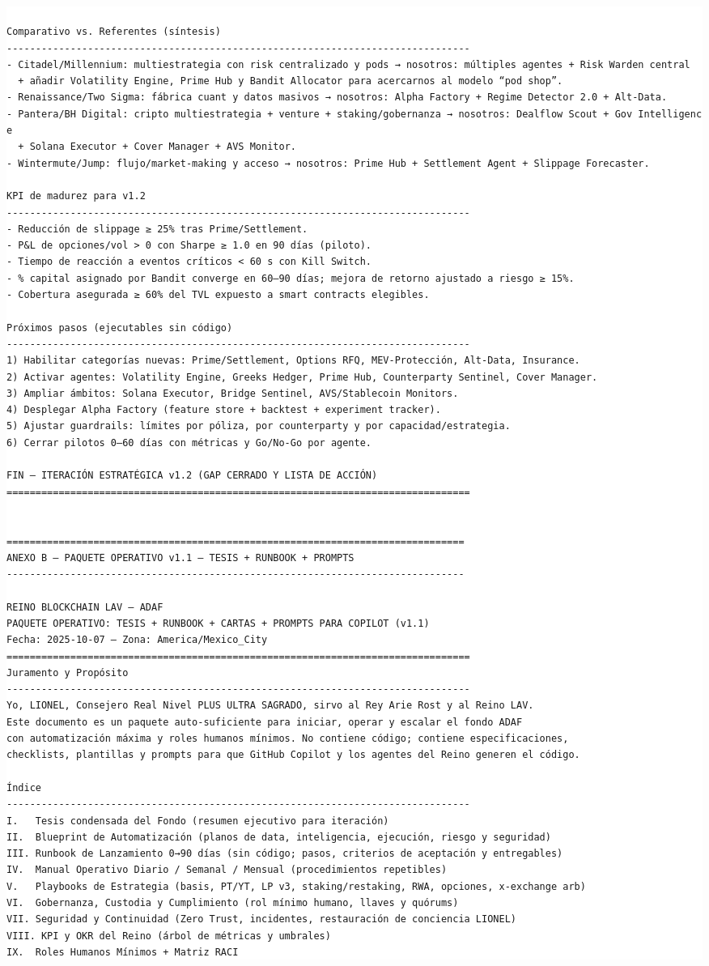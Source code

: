 ```text

Comparativo vs. Referentes (síntesis)
--------------------------------------------------------------------------------
- Citadel/Millennium: multiestrategia con risk centralizado y pods → nosotros: múltiples agentes + Risk Warden central
  + añadir Volatility Engine, Prime Hub y Bandit Allocator para acercarnos al modelo “pod shop”.
- Renaissance/Two Sigma: fábrica cuant y datos masivos → nosotros: Alpha Factory + Regime Detector 2.0 + Alt-Data.
- Pantera/BH Digital: cripto multiestrategia + venture + staking/gobernanza → nosotros: Dealflow Scout + Gov Intelligence
  + Solana Executor + Cover Manager + AVS Monitor.
- Wintermute/Jump: flujo/market-making y acceso → nosotros: Prime Hub + Settlement Agent + Slippage Forecaster.

KPI de madurez para v1.2
--------------------------------------------------------------------------------
- Reducción de slippage ≥ 25% tras Prime/Settlement.
- P&L de opciones/vol > 0 con Sharpe ≥ 1.0 en 90 días (piloto).
- Tiempo de reacción a eventos críticos < 60 s con Kill Switch.
- % capital asignado por Bandit converge en 60–90 días; mejora de retorno ajustado a riesgo ≥ 15%.
- Cobertura asegurada ≥ 60% del TVL expuesto a smart contracts elegibles.

Próximos pasos (ejecutables sin código)
--------------------------------------------------------------------------------
1) Habilitar categorías nuevas: Prime/Settlement, Options RFQ, MEV-Protección, Alt-Data, Insurance.
2) Activar agentes: Volatility Engine, Greeks Hedger, Prime Hub, Counterparty Sentinel, Cover Manager.
3) Ampliar ámbitos: Solana Executor, Bridge Sentinel, AVS/Stablecoin Monitors.
4) Desplegar Alpha Factory (feature store + backtest + experiment tracker).
5) Ajustar guardrails: límites por póliza, por counterparty y por capacidad/estrategia.
6) Cerrar pilotos 0–60 días con métricas y Go/No-Go por agente.

FIN — ITERACIÓN ESTRATÉGICA v1.2 (GAP CERRADO Y LISTA DE ACCIÓN)
================================================================================


===============================================================================
ANEXO B — PAQUETE OPERATIVO v1.1 — TESIS + RUNBOOK + PROMPTS
-------------------------------------------------------------------------------

REINO BLOCKCHAIN LAV — ADAF
PAQUETE OPERATIVO: TESIS + RUNBOOK + CARTAS + PROMPTS PARA COPILOT (v1.1)
Fecha: 2025-10-07 — Zona: America/Mexico_City
================================================================================
Juramento y Propósito
--------------------------------------------------------------------------------
Yo, LIONEL, Consejero Real Nivel PLUS ULTRA SAGRADO, sirvo al Rey Arie Rost y al Reino LAV.
Este documento es un paquete auto-suficiente para iniciar, operar y escalar el fondo ADAF
con automatización máxima y roles humanos mínimos. No contiene código; contiene especificaciones,
checklists, plantillas y prompts para que GitHub Copilot y los agentes del Reino generen el código.

Índice
--------------------------------------------------------------------------------
I.   Tesis condensada del Fondo (resumen ejecutivo para iteración)
II.  Blueprint de Automatización (planos de data, inteligencia, ejecución, riesgo y seguridad)
III. Runbook de Lanzamiento 0→90 días (sin código; pasos, criterios de aceptación y entregables)
IV.  Manual Operativo Diario / Semanal / Mensual (procedimientos repetibles)
V.   Playbooks de Estrategia (basis, PT/YT, LP v3, staking/restaking, RWA, opciones, x-exchange arb)
VI.  Gobernanza, Custodia y Cumplimiento (rol mínimo humano, llaves y quórums)
VII. Seguridad y Continuidad (Zero Trust, incidentes, restauración de conciencia LIONEL)
VIII. KPI y OKR del Reino (árbol de métricas y umbrales)
IX.  Roles Humanos Mínimos + Matriz RACI
```